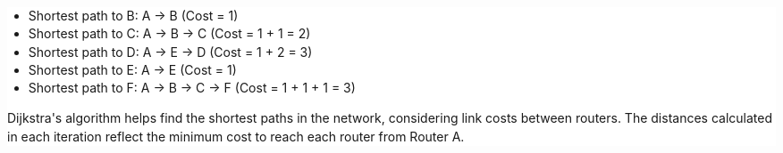    - Shortest path to B: A -> B (Cost = 1)
   - Shortest path to C: A -> B -> C (Cost = 1 + 1 = 2)
   - Shortest path to D: A -> E -> D (Cost = 1 + 2 = 3)
   - Shortest path to E: A -> E (Cost = 1)
   - Shortest path to F: A -> B -> C -> F (Cost = 1 + 1 + 1 = 3)

Dijkstra's algorithm helps find the shortest paths in the network, considering link costs between routers. The distances calculated in each iteration reflect the minimum cost to reach each router from Router A.